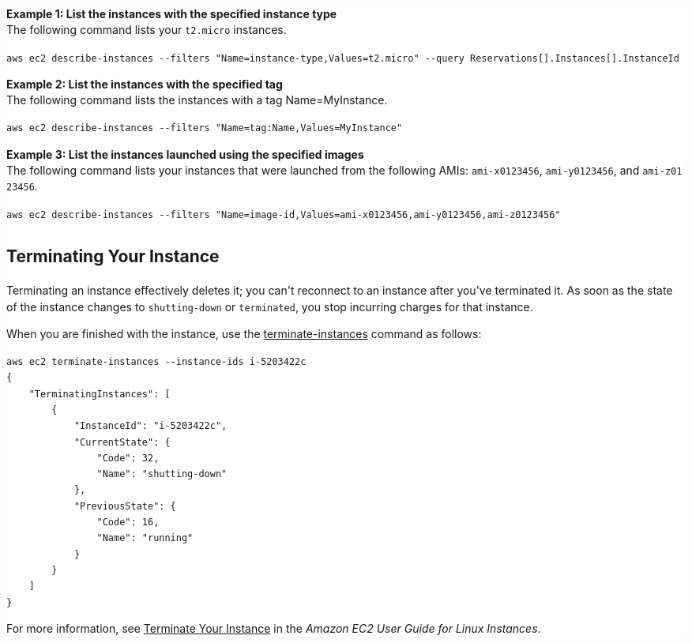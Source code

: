 **Example 1: List the instances with the specified instance type**  
The following command lists your `t2.micro` instances\.  

```
aws ec2 describe-instances --filters "Name=instance-type,Values=t2.micro" --query Reservations[].Instances[].InstanceId
```

**Example 2: List the instances with the specified tag**  
The following command lists the instances with a tag Name=MyInstance\.  

```
aws ec2 describe-instances --filters "Name=tag:Name,Values=MyInstance"
```

**Example 3: List the instances launched using the specified images**  
The following command lists your instances that were launched from the following AMIs: `ami-x0123456`, `ami-y0123456`, and `ami-z0123456`\.  

```
aws ec2 describe-instances --filters "Name=image-id,Values=ami-x0123456,ami-y0123456,ami-z0123456"
```

## Terminating Your Instance<a name="terminating-instances"></a>

Terminating an instance effectively deletes it; you can't reconnect to an instance after you've terminated it\. As soon as the state of the instance changes to `shutting-down` or `terminated`, you stop incurring charges for that instance\.

When you are finished with the instance, use the [terminate\-instances](https://docs.aws.amazon.com/cli/latest/reference/ec2/terminate-instances.html) command as follows:

```
aws ec2 terminate-instances --instance-ids i-5203422c
{
    "TerminatingInstances": [
        {
            "InstanceId": "i-5203422c",
            "CurrentState": {
                "Code": 32,
                "Name": "shutting-down"
            },
            "PreviousState": {
                "Code": 16,
                "Name": "running"
            }
        }
    ]
}
```

For more information, see [Terminate Your Instance](https://docs.aws.amazon.com/AWSEC2/latest/UserGuide/terminating-instances.html) in the *Amazon EC2 User Guide for Linux Instances*\.